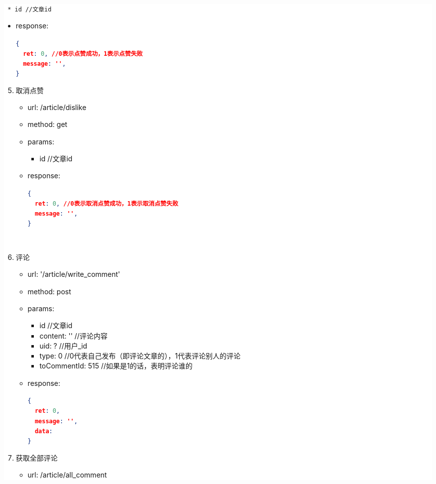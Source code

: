      * id //文章id

   * response:

     ```json
     {
       ret: 0, //0表示点赞成功，1表示点赞失败
       message: '',
     }
     ```

5. 取消点赞

   - url:  /article/dislike

   - method: get

   - params: 

     - id //文章id

   - response:

     ```json
     {
       ret: 0, //0表示取消点赞成功，1表示取消点赞失败
       message: '',
     }
     ```

     ​

6. 评论

   * url: '/article/write_comment'

   * method: post

   * params:

     * id //文章id
     * content: '' //评论内容
     * uid: ? //用户_id
     * type: 0 //0代表自己发布（即评论文章的），1代表评论别人的评论
     * toCommentId: 515 //如果是1的话，表明评论谁的

   * response: 

     ```json
     {
       ret: 0,
       message: '',
       data: 
     }
     ```

7. 获取全部评论

   * url: /article/all_comment
